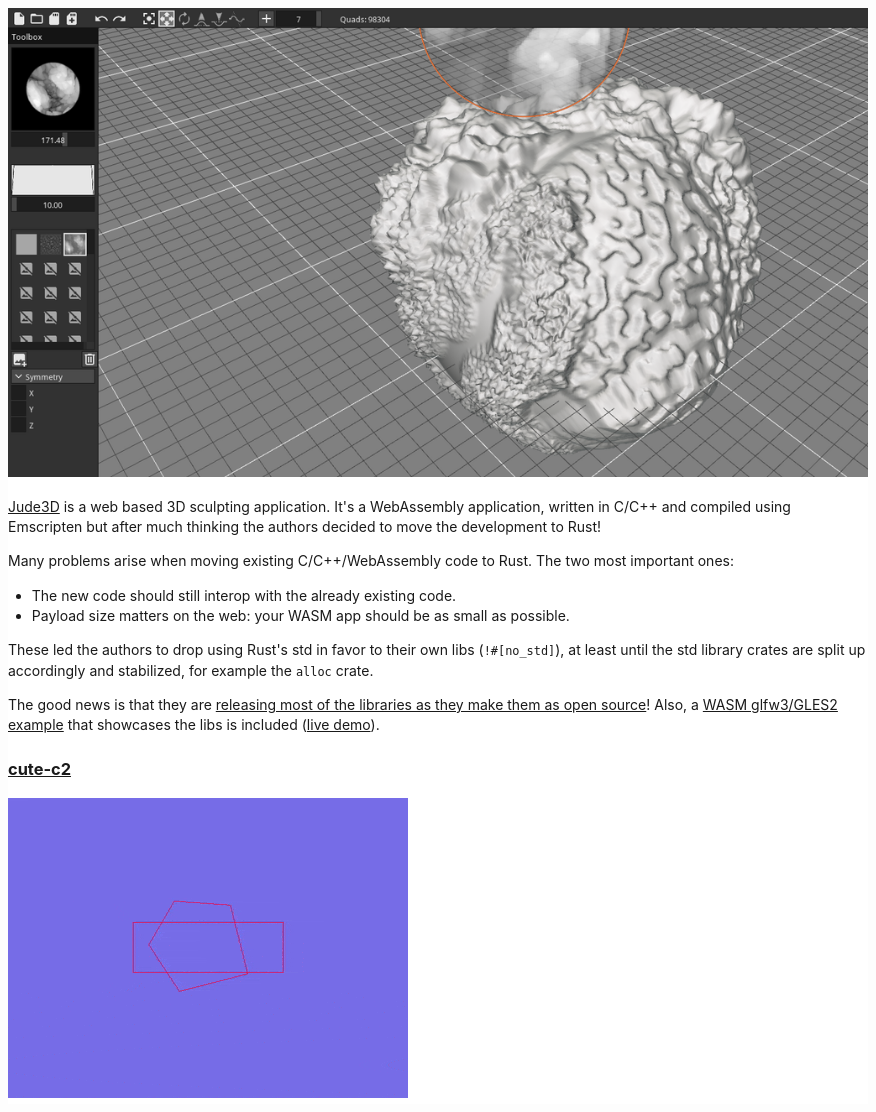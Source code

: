 ![Jude3D](jude3d.png)

[Jude3D](https://neocogi.com) is a web based 3D sculpting application.
It's a WebAssembly application, written in C/C++ and compiled using Emscripten
but after much thinking the authors decided to move the development to Rust!

Many problems arise when moving existing C/C++/WebAssembly code to Rust.
The two most important ones:

- The new code should still interop with the already existing code.
- Payload size matters on the web: your WASM app should be as small as possible.

These led the authors to drop using Rust's std in favor to their own libs (`!#[no_std]`),
at least until the std library crates are split up accordingly and stabilized,
for example the `alloc` crate.

The good news is that they are
[releasing most of the libraries as they make them as open source][neocogi-repo]!
Also, a [WASM glfw3/GLES2 example][neocogi-example-src] that showcases the libs
is included ([live demo][neocogi-example-demo]).

[Jude3D in action]: https://twitter.com/weloraiby/status/1167228654922928130
[neocogi-repo]: https://github.com/NeoCogi
[neocogi-example-src]: https://github.com/NeoCogi/rs-glfw3-gles2-test
[neocogi-example-demo]: https://neocogi.github.io/rs-glfw3-gles2-test

### [cute-c2]

![cute-c2 collision](cute-c2-collision.gif)


[Rust]: https://rust-lang.org
[join]: https://github.com/rust-gamedev/wg#join-the-fun
[pr]: https://github.com/rust-gamedev/rust-gamedev.github.io
[coordination]: https://github.com/rust-gamedev/rust-gamedev.github.io/issues?q=label%3Acoordination
[podcast]: https://rustgamedev.com
[richardpatching]: https://richardpatching.com
[podcast-1]: https://rustgamedev.com/episodes/interview-with-team-veloren
[bracket-lib]: https://crates.io/crates/bracket-lib
[noxf]: https://thebracket.itch.io/nox-futura
[rltut]: http://bfnightly.bracketproductions.com
[podcast-2]: https://rustgamedev.com/episodes/interview-with-herbert-wolverson-bracket-lib
[cba-site]: https://cratebeforeattack.com
[cba-youtube-dungeon]: https://youtu.be/cukyVXQ0n0c
[cba-youtube-camera-motion]: https://youtu.be/3y7Hfa-v3e8
[cba-august-update]: https://cratebeforeattack.com/posts/20200831-august-update/
[cba-play]: https://cratebeforeattack.com/play
[cba-spoon-tar]: https://www.behance.net/spoon_tar
[@CrateAttack]: https://twitter.com/CrateAttack
[veloren]: https://veloren.net
[veloren-interview]: https://rustgamedev.com/episodes/interview-with-team-veloren
[abstreet]: https://abstreet.org
[abstreet-api]: https://dabreegster.github.io/abstreet/dev/api.html
[mkirk]: https://github.com/michaelkirk
[Egregoria]: https://github.com/Uriopass/Egregoria
[egregoria-blog-post]: http://douady.paris/blog/egregoria_5.html
[egregoria-discord]: https://discord.gg/CAaZhUJ
[Cary]: https://specificprotagonist.itch.io/cary
[extra-credits-jam]: https://itch.io/jam/extra-credits-game-jam-6
[Way of Rhea]: https://store.steampowered.com/app/1110620/Way_of_Rhea/
[Play NYC]: https://www.play-nyc.com/
[@AnthropicSt]: https://twitter.com/anthropicst
[@masonremaley]: https://twitter.com/masonremaley
[anthropic-newsletter]: https://www.anthropicstudios.com/newsletter/signup/tech
[Vangers]: https://en.wikipedia.org/wiki/Vangers
[vange-rs]: https://github.com/kvark/vange-rs
[vangers-shadow-video]: https://reddit.com/r/rust_gamedev/comments/i32p6r/realtime_hybrid_shadows_in_vangers
[vangers-shadow-blog]: https://kvark.github.io/vange-rs/2020/08/04/shadows.html
[vangers-bars-video]: https://reddit.com/r/rust_gamedev/comments/igejxy/vangers_3rd_person_camera
[vangers-bars-blog]: https://kvark.github.io/vange-rs/2020/08/29/bar-painting.html
[chillscapes-itch]: https://khonsulabs.itch.io/chillscapes
[chillscapes-github]: https://github.com/khonsulabs/chillscapes
[chillscapes-retrospective]: https://community.khonsulabs.com/t/chillscapes-retrospective-and-kludgine-update/28
[neoc]: https://itch.io/jam/neoc03-rhythm-jam
[kludgine]: https://github.com/khonsulabs/kludgine
[dsf-github]: https://github.com/amethyst/dwarf_seeks_fortune
[dsf-contributing]: https://github.com/amethyst/dwarf_seeks_fortune/blob/master/CONTRIBUTING.md
[dsf-good-first-issues]: https://github.com/amethyst/dwarf_seeks_fortune/issues?q=is%3Aissue+is%3Aopen+label%3A%22good+first+issue%22
[kv-ii]: https://en.wikipedia.org/wiki/King%27s_Valley_II
[amethyst-discord]: https://discord.com/invite/amethyst
[akigi]: https://akigi.com
[simple-physics-site]: https://mkhan45.github.io/SIMple-Physics/
[simple-physics-gifs]: https://mkhan45.github.io/SIMple-Physics/posts/Gifs/
[simple-physics-github]: https://mkhan45.github.io/SIMple-Physics/posts/Gifs/
[@mkhan45]: https://github.com/mkhan45
[rust_nes_tutorial]: https://bugzmanov.github.io/nes_ebook/index.html
[@bugzmanov]: https://twitter.com/bugzmanov
[Micah Tigley]: https://twitter.com/micah_tigley
[rustconf-talk-video]: https://www.youtube.com/watch?v=GFi_EdS_s_c
[micah-blog-part1]: https://mtigley.dev/posts/sprite-animations-with-amethyst
[micah-blog-part2]: https://mtigley.dev/posts/running-animation
[micah-blog-part3]: https://mtigley.dev/posts/camera-follow-system
[micah-demo-src]: https://github.com/tigleym/sprite_animations_demo
[amethyst-link]: https://amethyst.rs/
[rust-conf-2020]: https://rustconf.com
[chargrid-roguelike-tutorial-2020]: https://gridbugs.org/roguelike-tutorial-2020/
[chargrid-roguelike-tutorial-2020-reference-code]: https://github.com/stevebob/chargrid-roguelike-tutorial-2020
[chargrid]: https://github.com/stevebob/chargrid/
[@stevebob]: https://github.com/stevebob
[event-chaining]: https://www.jojolepro.com/blog/2020-08-20_event_chaining/
[jojolepro-rss]: https://www.jojolepro.com/blog/blog.xml
[@jojolepro]: https://github.com/jojolepro
[ecs_bench_suite]: https://github.com/rust-gamedev/ecs_bench_suite
[@TomGillen]: https://github.com/TomGillen
[legion]: https://github.com/amethyst/legion
[ecs_report]: https://rust-gamedev.github.io/ecs_bench_suite/target/criterion/report/index.html
[Rapier]: https://rapier.rs
[rapier-august]: https://www.dimforge.com/blog/2020/08/25/announcing-the-rapier-physics-engine
[dimforge-replace]: https://www.dimforge.com/blog/2020/08/18/rustsim-becomes-dimforge
[Dimforge]: https://dimforge.com
[@sebcrozet]: https://github.com/sebcrozet/
[nphysics]: https://nphysics.org
[cute-c2]: https://crates.io/crates/c2
[c2.h]: https://github.com/RandyGaul/cute_headers/blob/master/cute_c2.h
[hexasphere]: https://crates.io/crates/hexasphere
[Mun]: https://mun-lang.org
[mun-august]: https://mun-lang.org/blog/2020/08/30/this-month-august/
[mun-inkwell]: https://crates.io/crates/inkwell
[inline_tweak]: https://crates.io/crates/inline_tweak
[@Uriopass]: https://github.com/Uriopass
[tuxedolabs-post]: http://blog.tuxedolabs.com/2018/03/13/hot-reloading-hardcoded-parameters.html
[@Lokathor]: https://github.com/Lokathor
[SPIR-Q]: https://github.com/PENGUINLIONG/spirq-rs
[spirq-discussion]: https://reddit.com/r/rust_gamedev/comments/i6hxh6/spirq_042
[Inline SPIR-V]: https://github.com/PENGUINLIONG/inline-spirv-rs
[inline-spirv-discussion]: https://reddit.com/r/rust_gamedev/comments/ic1005/inline_spirv
[Traverse Research]: https://traverseresearch.nl
[rspirv-reflect]: https://github.com/Traverse-Research/rspirv-reflect
[spirv-reflect]: https://github.com/KhronosGroup/SPIRV-Reflect
[spirv-reflect-rs]: https://github.com/gwihlidal/spirv-reflect-rs
[hassle-rs]: https://github.com/Traverse-Research/hassle-rs
[dxc]: https://github.com/microsoft/DirectXShaderCompiler
[gfx-repo]: https://github.com/gfx-rs/gfx
[wgpu-site]: https://wgpu.rs
[wgpu-water]: https://github.com/gfx-rs/wgpu-rs/tree/master/examples/water
[wgpu-instancing-tutor]: https://sotrh.github.io/learn-wgpu/beginner/tutorial7-instancing/#the-instance-buffer
[wgpu-instancing-reddit]: https://reddit.com/r/rust_gamedev/comments/i8np5v/simplified_instancing_tutorial_learn_wgpu
[naga]: https://github.com/gfx-rs/naga
[Dawn]: https://dawn.googlesource.com/dawn
[KAS]: https://github.com/kas-gui/kas
[KAS-text]: https://github.com/kas-gui/kas-text
[kas-article]: https://kas-gui.github.io/blog/why-kas-text.html
[@dhardy]: https://github.com/dhardy
[Egui]: https://github.com/emilk/egui/
[egui_glium]: https://crates.io/crates/egui_glium
[egui_web]: https://crates.io/crates/egui_web
[voxel-mapper]: https://github.com/amethyst/voxel-mapper
[@bonsairobo]: https://github.com/bonsairobo
[voxel-post-tech]: https://medium.com/@bonsairobo/smooth-voxel-mapping-a-technical-deep-dive-on-real-time-surface-nets-and-texturing-ef06d0f8ca14
[voxel-post-cam]: https://medium.com/@bonsairobo/a-3rd-person-camera-in-complex-voxel-world-523944d5335c
[bevy]: https://bevyengine.org
[@cart]: https://github.com/cart
[bevy-intro]: https://bevyengine.org/news/introducing-bevy
[bevy-scaling]: https://bevyengine.org/news/scaling-bevy
[awesome-bevy]: https://github.com/bevyengine/awesome-bevy
[bevy-rapier]: https://www.dimforge.com/blog/2020/08/25/announcing-the-rapier-physics-engine/#reaching-out-to-other-communities-bevy-and-javascript
[bevy-spnsors]: https://github.com/sponsors/cart
[bevy-amethyst]: https://community.amethyst.rs/t/bevy-engine-addressing-the-elephant-in-the-room
[bevy-discord-showcase]: https://discord.com/channels/691052431525675048/692648638823923732
[bevy-pr-async]: https://github.com/bevyengine/bevy/pull/384
[minigene]: https://www.github.com/jojolepro/minigene
[tetra]: https://github.com/17cupsofcoffee/tetra
[tetra-041]: https://twitter.com/17cupsofcoffee/status/1289857217198317568
[tetra-042]: https://twitter.com/17cupsofcoffee/status/1294316642680426497
[tetra-changelog]: https://github.com/17cupsofcoffee/tetra/blob/main/CHANGELOG.md
[Piston]: https://github.com/pistondevelopers/piston
[Piston Discord Channel]: https://discord.gg/TkDnS9x
[Dyon]: https://github.com/pistondevelopers/dyon
[/r/dyon]: https://reddit.com/r/dyon/
[Piston-Graphics]: https://github.com/pistondevelopers/graphics
[@PistonDeveloper at Twitter]: https://twitter.com/PistonDeveloper
[tree-view interaction]: https://twitter.com/PistonDeveloper/status/1299840279374110720
[Nano-ECS]: https://github.com/advancedresearch/nano_ecs
[amethyst]: https://amethyst.rs
[amethyst-v0-15-1-post]: https://amethyst.rs/posts/release-0.15.1
[amethyst-examples]: https://github.com/amethyst/amethyst/tree/v0.15.1/examples
[amethyst-ui]: https://book.amethyst.rs/stable/ui.html
[amethyst-tiles]: https://book.amethyst.rs/stable/tiles.html
[amethyst-ga]: https://github.com/amethyst/amethyst/blob/v0.15.1/.github/workflows/ci.yml
[amethyst-changelog]: https://github.com/amethyst/amethyst/blob/master/docs/CHANGELOG.md#0151---2020-08-14
[starframe]: https://github.com/moletrooper/starframe
[@moletrooper]: https://twitter.com/moletrooper
[sf-graph-post]: https://moletrooper.github.io/blog/2020/08/starframe-1-architecture/
[mochi]: https://github.com/richardanaya/mochi
[@richardanaya]: https://github.com/richardanaya
[pinephone-wiki]: https://en.wikipedia.org/wiki/PinePhone
[mochi-start]: https://github.com/richardanaya/pinephone-cairo-game-starter
[cairo-context]: https://gtk-rs.org/docs/cairo/struct.Context.html
[mochi-cairo]: https://docs.rs/mochi/latest/mochi/trait.MochiCairoExt.html
[Puffin]: https://github.com/EmbarkStudios/puffin
[Embark]: https://www.embark-studios.com/
[imgui-rs]: https://github.com/Gekkio/imgui-rs
[optick]: https://optick.dev/
[optick-rs]: https://github.com/bombomby/optick-rs
[optick-attr]: https://crates.io/crates/optick-attr
[optic-video]: https://youtube.com/watch?v=p57TV5342fo
[@bombomby]: https://github.com/bombomby
[wowAddonManager]: https://github.com/MR2011/wowAddonManager
[@mreimsbach]: https://twitter.com/mreimsbach
[Curseforge]: https://www.curseforge.com/wow/addons
[tui-rs]: https://github.com/fdehau/tui-rs
[Termion]: https://gitlab.redox-os.org/redox-os/termion
[intellij-ron]: https://github.com/ron-rs/intellij-ron
[@JonahHenriksson]: https://github.com/JonahHenriksson
[ron]: https://github.com/ron-rs/ron
[serde-data]: https://serde.rs/data-model.html
[@Stromberg90]: https://github.com/Stromberg90
[football-manager]: https://en.wikipedia.org/wiki/Football_Manager
[Football Manager Tools]: https://github.com/Stromberg90/football-manager-tools
[label-meeting]: https://github.com/rust-gamedev/wg/issues?q=label%3Ameeting
[embark.rs]: https://embark.rs
[embark-open-issues]: https://github.com/search?q=user:EmbarkStudios+state:open
[winit-issues]: https://github.com/rust-windowing/winit/issues?utf8=✓&q=is%3Aissue+is%3Aopen+label%3A%22status%3A+help+wanted%22+label%3A%22Good+first+issue%22
[gfx-issues]: https://github.com/gfx-rs/gfx/issues?q=is%3Aissue+is%3Aopen+label%3Acontributor-friendly
[wgpu-help-wanted]: https://github.com/gfx-rs/wgpu-rs/issues?q=is%3Aissue+is%3Aopen+label%3A%22help+wanted%22
[luminance-fruits]: https://github.com/phaazon/luminance-rs/issues?q=is%3Aissue+is%3Aopen+label%3A%22low+hanging+fruit%22
[ggez-issues]: https://github.com/ggez/ggez/labels/%2AGOOD%20FIRST%20ISSUE%2A
[veloren-beginner]: https://gitlab.com/veloren/veloren/issues?label_name=beginner
[amethyst-issues]: https://github.com/amethyst/amethyst/issues?q=is%3Aissue+is%3Aopen+label%3A%22good+first+issue%22
[abstreet-issues]: https://github.com/dabreegster/abstreet/issues?q=is%3Aissue+is%3Aopen+label%3A%22good+first+issue%22
[mun-issues]: https://github.com/mun-lang/mun/labels/good%20first%20issue
[simm-issues]: https://github.com/mkhan45/SIMple-Mechanics/labels/good%20first%20issue
[bevy-issues]: https://github.com/bevyengine/bevy/labels/good%20first%20issue
[/r/rust_gamedev]: https://reddit.com/r/rust_gamedev
[@rust_gamedev]: https://twitter.com/rust_gamedev